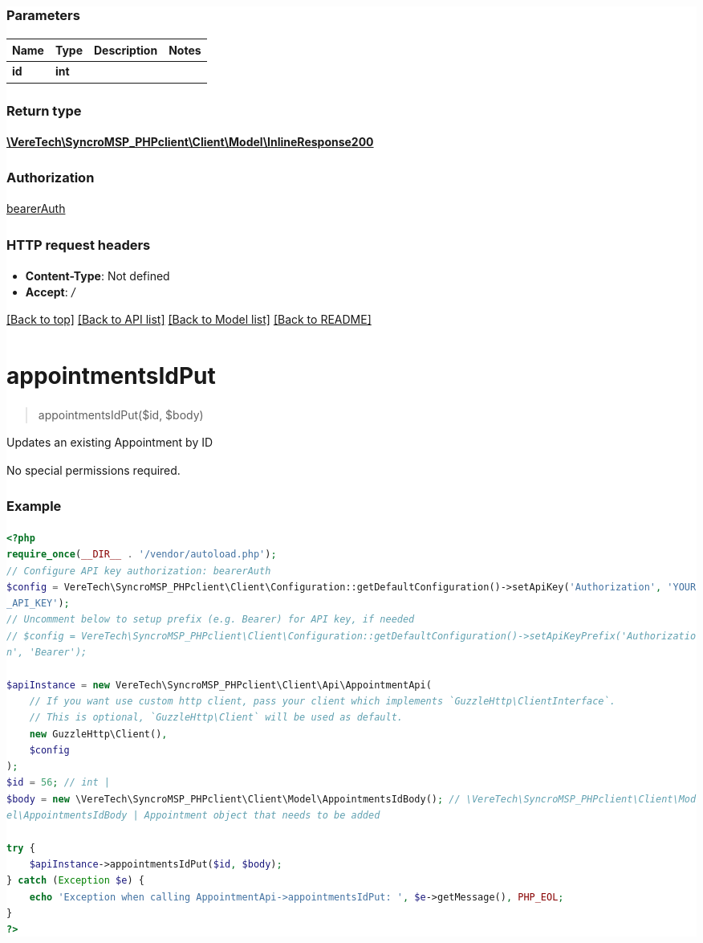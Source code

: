 ### Parameters

Name | Type | Description  | Notes
------------- | ------------- | ------------- | -------------
 **id** | **int**|  |

### Return type

[**\VereTech\SyncroMSP_PHPclient\Client\Model\InlineResponse200**](../Model/InlineResponse200.md)

### Authorization

[bearerAuth](../../README.md#bearerAuth)

### HTTP request headers

 - **Content-Type**: Not defined
 - **Accept**: */*

[[Back to top]](#) [[Back to API list]](../../README.md#documentation-for-api-endpoints) [[Back to Model list]](../../README.md#documentation-for-models) [[Back to README]](../../README.md)

# **appointmentsIdPut**
> appointmentsIdPut($id, $body)

Updates an existing Appointment by ID

No special permissions required.

### Example
```php
<?php
require_once(__DIR__ . '/vendor/autoload.php');
// Configure API key authorization: bearerAuth
$config = VereTech\SyncroMSP_PHPclient\Client\Configuration::getDefaultConfiguration()->setApiKey('Authorization', 'YOUR_API_KEY');
// Uncomment below to setup prefix (e.g. Bearer) for API key, if needed
// $config = VereTech\SyncroMSP_PHPclient\Client\Configuration::getDefaultConfiguration()->setApiKeyPrefix('Authorization', 'Bearer');

$apiInstance = new VereTech\SyncroMSP_PHPclient\Client\Api\AppointmentApi(
    // If you want use custom http client, pass your client which implements `GuzzleHttp\ClientInterface`.
    // This is optional, `GuzzleHttp\Client` will be used as default.
    new GuzzleHttp\Client(),
    $config
);
$id = 56; // int | 
$body = new \VereTech\SyncroMSP_PHPclient\Client\Model\AppointmentsIdBody(); // \VereTech\SyncroMSP_PHPclient\Client\Model\AppointmentsIdBody | Appointment object that needs to be added

try {
    $apiInstance->appointmentsIdPut($id, $body);
} catch (Exception $e) {
    echo 'Exception when calling AppointmentApi->appointmentsIdPut: ', $e->getMessage(), PHP_EOL;
}
?>
```
